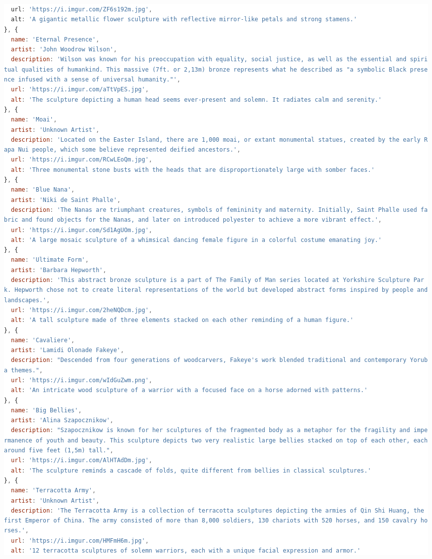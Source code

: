 ```js data.js
  url: 'https://i.imgur.com/ZF6s192m.jpg',
  alt: 'A gigantic metallic flower sculpture with reflective mirror-like petals and strong stamens.'
}, {
  name: 'Eternal Presence',
  artist: 'John Woodrow Wilson',
  description: 'Wilson was known for his preoccupation with equality, social justice, as well as the essential and spiritual qualities of humankind. This massive (7ft. or 2,13m) bronze represents what he described as "a symbolic Black presence infused with a sense of universal humanity."',
  url: 'https://i.imgur.com/aTtVpES.jpg',
  alt: 'The sculpture depicting a human head seems ever-present and solemn. It radiates calm and serenity.'
}, {
  name: 'Moai',
  artist: 'Unknown Artist',
  description: 'Located on the Easter Island, there are 1,000 moai, or extant monumental statues, created by the early Rapa Nui people, which some believe represented deified ancestors.',
  url: 'https://i.imgur.com/RCwLEoQm.jpg',
  alt: 'Three monumental stone busts with the heads that are disproportionately large with somber faces.'
}, {
  name: 'Blue Nana',
  artist: 'Niki de Saint Phalle',
  description: 'The Nanas are triumphant creatures, symbols of femininity and maternity. Initially, Saint Phalle used fabric and found objects for the Nanas, and later on introduced polyester to achieve a more vibrant effect.',
  url: 'https://i.imgur.com/Sd1AgUOm.jpg',
  alt: 'A large mosaic sculpture of a whimsical dancing female figure in a colorful costume emanating joy.'
}, {
  name: 'Ultimate Form',
  artist: 'Barbara Hepworth',
  description: 'This abstract bronze sculpture is a part of The Family of Man series located at Yorkshire Sculpture Park. Hepworth chose not to create literal representations of the world but developed abstract forms inspired by people and landscapes.',
  url: 'https://i.imgur.com/2heNQDcm.jpg',
  alt: 'A tall sculpture made of three elements stacked on each other reminding of a human figure.'
}, {
  name: 'Cavaliere',
  artist: 'Lamidi Olonade Fakeye',
  description: "Descended from four generations of woodcarvers, Fakeye's work blended traditional and contemporary Yoruba themes.",
  url: 'https://i.imgur.com/wIdGuZwm.png',
  alt: 'An intricate wood sculpture of a warrior with a focused face on a horse adorned with patterns.'
}, {
  name: 'Big Bellies',
  artist: 'Alina Szapocznikow',
  description: "Szapocznikow is known for her sculptures of the fragmented body as a metaphor for the fragility and impermanence of youth and beauty. This sculpture depicts two very realistic large bellies stacked on top of each other, each around five feet (1,5m) tall.",
  url: 'https://i.imgur.com/AlHTAdDm.jpg',
  alt: 'The sculpture reminds a cascade of folds, quite different from bellies in classical sculptures.'
}, {
  name: 'Terracotta Army',
  artist: 'Unknown Artist',
  description: 'The Terracotta Army is a collection of terracotta sculptures depicting the armies of Qin Shi Huang, the first Emperor of China. The army consisted of more than 8,000 soldiers, 130 chariots with 520 horses, and 150 cavalry horses.',
  url: 'https://i.imgur.com/HMFmH6m.jpg',
  alt: '12 terracotta sculptures of solemn warriors, each with a unique facial expression and armor.'
```